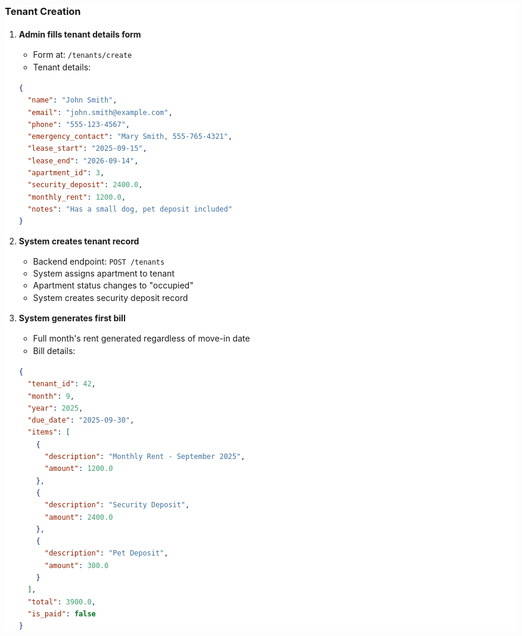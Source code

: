 ### Tenant Creation

1. **Admin fills tenant details form**

   - Form at: `/tenants/create`
   - Tenant details:

   ```json
   {
     "name": "John Smith",
     "email": "john.smith@example.com",
     "phone": "555-123-4567",
     "emergency_contact": "Mary Smith, 555-765-4321",
     "lease_start": "2025-09-15",
     "lease_end": "2026-09-14",
     "apartment_id": 3,
     "security_deposit": 2400.0,
     "monthly_rent": 1200.0,
     "notes": "Has a small dog, pet deposit included"
   }
   ```

2. **System creates tenant record**

   - Backend endpoint: `POST /tenants`
   - System assigns apartment to tenant
   - Apartment status changes to "occupied"
   - System creates security deposit record

3. **System generates first bill**

   - Full month's rent generated regardless of move-in date
   - Bill details:

   ```json
   {
     "tenant_id": 42,
     "month": 9,
     "year": 2025,
     "due_date": "2025-09-30",
     "items": [
       {
         "description": "Monthly Rent - September 2025",
         "amount": 1200.0
       },
       {
         "description": "Security Deposit",
         "amount": 2400.0
       },
       {
         "description": "Pet Deposit",
         "amount": 300.0
       }
     ],
     "total": 3900.0,
     "is_paid": false
   }
   ```
